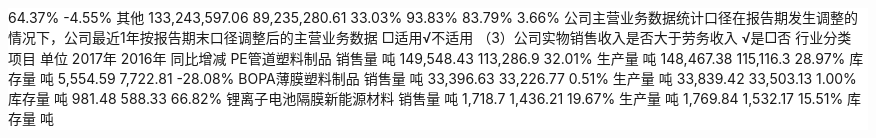 64.37%
-4.55%
其他
133,243,597.06
89,235,280.61
33.03%
93.83%
83.79%
3.66%
公司主营业务数据统计口径在报告期发生调整的情况下，公司最近1年按报告期末口径调整后的主营业务数据
□适用√不适用
（3）公司实物销售收入是否大于劳务收入
√是□否
行业分类
项目
单位
2017年
2016年
同比增减
PE管道塑料制品
销售量
吨
149,548.43
113,286.9
32.01%
生产量
吨
148,467.38
115,116.3
28.97%
库存量
吨
5,554.59
7,722.81
-28.08%
BOPA薄膜塑料制品
销售量
吨
33,396.63
33,226.77
0.51%
生产量
吨
33,839.42
33,503.13
1.00%
库存量
吨
981.48
588.33
66.82%
锂离子电池隔膜新能源材料
销售量
吨
1,718.7
1,436.21
19.67%
生产量
吨
1,769.84
1,532.17
15.51%
库存量
吨